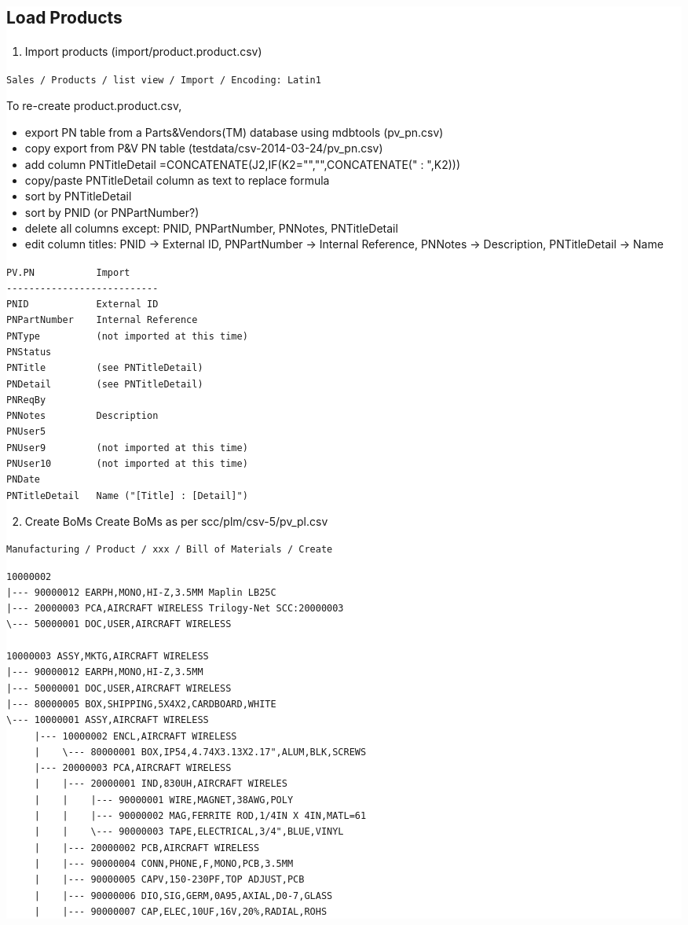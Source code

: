 Load Products
------------------------------
1) Import products (import/product.product.csv)

```
Sales / Products / list view / Import / Encoding: Latin1
```

To re-create product.product.csv,
* export PN table from a Parts&Vendors(TM) database using mdbtools (pv_pn.csv)
* copy export from P&V PN table (testdata/csv-2014-03-24/pv_pn.csv)
* add column PNTitleDetail =CONCATENATE(J2,IF(K2="","",CONCATENATE(" : ",K2)))
* copy/paste PNTitleDetail column as text to replace formula
* sort by PNTitleDetail
* sort by PNID (or PNPartNumber?)
* delete all columns except: PNID, PNPartNumber, PNNotes, PNTitleDetail
* edit column titles: PNID -> External ID, PNPartNumber -> Internal Reference, PNNotes -> Description, PNTitleDetail -> Name

```
PV.PN			Import
---------------------------			
PNID			External ID	
PNPartNumber	Internal Reference	
PNType			(not imported at this time)
PNStatus			
PNTitle			(see PNTitleDetail)
PNDetail		(see PNTitleDetail)
PNReqBy			
PNNotes			Description	
PNUser5			
PNUser9			(not imported at this time)
PNUser10		(not imported at this time)
PNDate			
PNTitleDetail	Name ("[Title] : [Detail]")
```

2) Create BoMs
Create BoMs as per scc/plm/csv-5/pv_pl.csv

```
Manufacturing / Product / xxx / Bill of Materials / Create
```

```
10000002
|--- 90000012 EARPH,MONO,HI-Z,3.5MM Maplin LB25C
|--- 20000003 PCA,AIRCRAFT WIRELESS Trilogy-Net SCC:20000003
\--- 50000001 DOC,USER,AIRCRAFT WIRELESS

10000003 ASSY,MKTG,AIRCRAFT WIRELESS
|--- 90000012 EARPH,MONO,HI-Z,3.5MM
|--- 50000001 DOC,USER,AIRCRAFT WIRELESS
|--- 80000005 BOX,SHIPPING,5X4X2,CARDBOARD,WHITE
\--- 10000001 ASSY,AIRCRAFT WIRELESS
     |--- 10000002 ENCL,AIRCRAFT WIRELESS
     |    \--- 80000001 BOX,IP54,4.74X3.13X2.17",ALUM,BLK,SCREWS
     |--- 20000003 PCA,AIRCRAFT WIRELESS
     |    |--- 20000001 IND,830UH,AIRCRAFT WIRELES
     |    |    |--- 90000001 WIRE,MAGNET,38AWG,POLY
     |    |    |--- 90000002 MAG,FERRITE ROD,1/4IN X 4IN,MATL=61
     |    |    \--- 90000003 TAPE,ELECTRICAL,3/4",BLUE,VINYL
     |    |--- 20000002 PCB,AIRCRAFT WIRELESS
     |    |--- 90000004 CONN,PHONE,F,MONO,PCB,3.5MM
     |    |--- 90000005 CAPV,150-230PF,TOP ADJUST,PCB
     |    |--- 90000006 DIO,SIG,GERM,0A95,AXIAL,D0-7,GLASS
     |    |--- 90000007 CAP,ELEC,10UF,16V,20%,RADIAL,ROHS
```